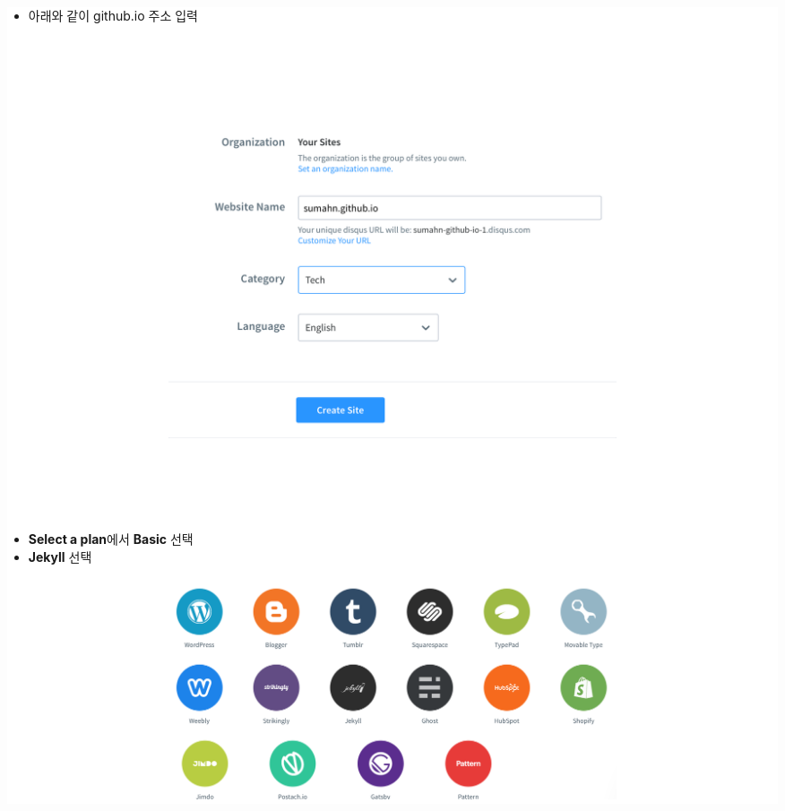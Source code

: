 - 아래와 같이 github.io 주소 입력

<p align="center">
  <img src="/assets/images/GitBlog/Disqus3.png" height=530 width=500>
</p>

- **Select a plan**에서 **Basic** 선택
- **Jekyll** 선택

<p align="center">
  <img src="/assets/images/GitBlog/Disqus4.png" width=500>
</p>